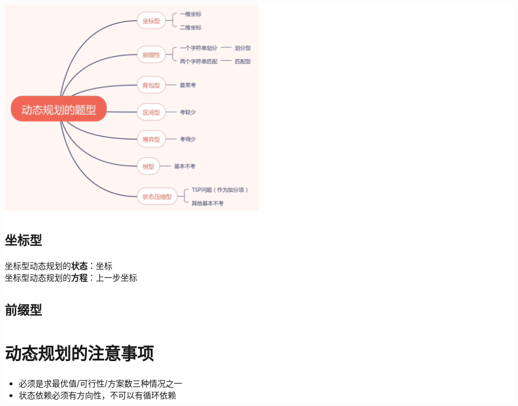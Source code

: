 <img src="DP_classes.png" width="50%" height="50%">

## 坐标型
坐标型动态规划的**状态**：坐标  
坐标型动态规划的**方程**：上一步坐标

## 前缀型


# 动态规划的注意事项
- 必须是求最优值/可行性/方案数三种情况之一
- 状态依赖必须有方向性，不可以有循环依赖  



